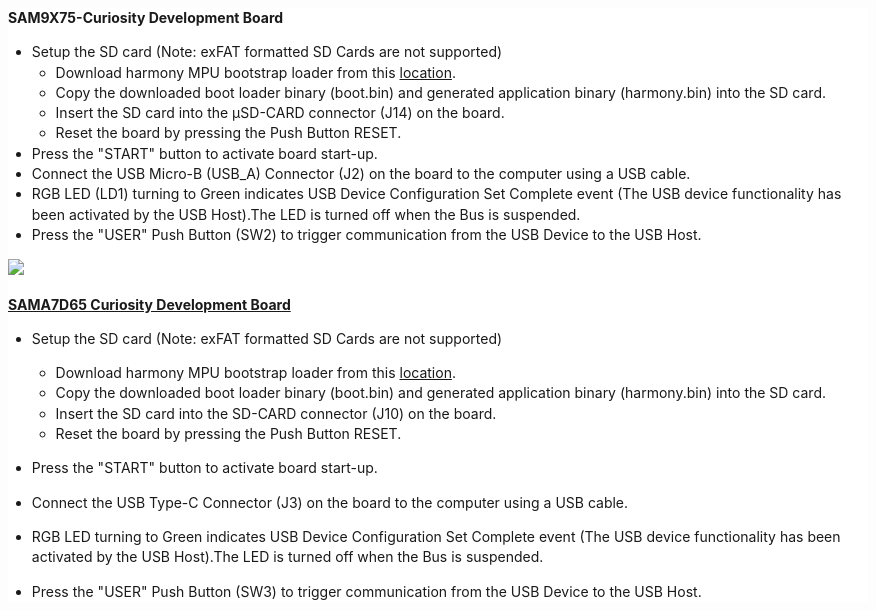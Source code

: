 **SAM9X75-Curiosity Development Board**

-   Setup the SD card \(Note: exFAT formatted SD Cards are not supported\)
    -   Download harmony MPU bootstrap loader from this [location](https://github.com/Microchip-MPLAB-Harmony/usb_apps_device/tree/master/deps/at91bootstrap_sam_9x75_curiosity_binaries/boot.bin).
    -   Copy the downloaded boot loader binary \(boot.bin\) and generated application binary \(harmony.bin\) into the SD card.
    -   Insert the SD card into the μSD-CARD connector \(J14\) on the board.
    -   Reset the board by pressing the Push Button RESET.
-   Press the "START" button to activate board start-up.
-   Connect the USB Micro-B \(USB\_A\) Connector \(J2\) on the board to the computer using a USB cable.
-   RGB LED \(LD1\) turning to Green indicates USB Device Configuration Set Complete event \(The USB device functionality has been activated by the USB Host\).The LED is turned off when the Bus is suspended.
-   Press the "USER" Push Button \(SW2\) to trigger communication from the USB Device to the USB Host.

![](GUID-C71AB60D-8800-4B73-8AFA-E74521ED5D7C-low.png)

**[SAMA7D65 Curiosity Development Board](#GUID-6CCEC174-DED4-48B5-8023-6BF721AA10D7)**

-   Setup the SD card \(Note: exFAT formatted SD Cards are not supported\)
    -   Download harmony MPU bootstrap loader from this [location](https://github.com/Microchip-MPLAB-Harmony/usb_apps_device/tree/master/deps/at91bootstrap_sam_a7d65_curiosity/boot.bin).
    -   Copy the downloaded boot loader binary \(boot.bin\) and generated application binary \(harmony.bin\) into the SD card.
    -   Insert the SD card into the SD-CARD connector \(J10\) on the board.
    -   Reset the board by pressing the Push Button RESET.

-   Press the "START" button to activate board start-up.
-   Connect the USB Type-C Connector \(J3\) on the board to the computer using a USB cable.
-   RGB LED turning to Green indicates USB Device Configuration Set Complete event \(The USB device functionality has been activated by the USB Host\).The LED is turned off when the Bus is suspended.
-   Press the "USER" Push Button \(SW3\) to trigger communication from the USB Device to the USB Host.

